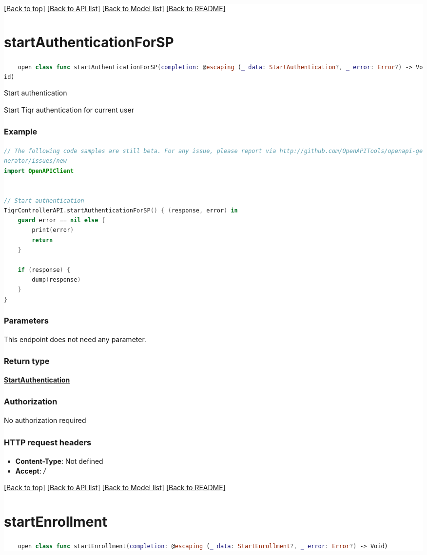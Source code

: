 [[Back to top]](#) [[Back to API list]](../README.md#documentation-for-api-endpoints) [[Back to Model list]](../README.md#documentation-for-models) [[Back to README]](../README.md)

# **startAuthenticationForSP**
```swift
    open class func startAuthenticationForSP(completion: @escaping (_ data: StartAuthentication?, _ error: Error?) -> Void)
```

Start authentication

Start Tiqr authentication for current user

### Example
```swift
// The following code samples are still beta. For any issue, please report via http://github.com/OpenAPITools/openapi-generator/issues/new
import OpenAPIClient


// Start authentication
TiqrControllerAPI.startAuthenticationForSP() { (response, error) in
    guard error == nil else {
        print(error)
        return
    }

    if (response) {
        dump(response)
    }
}
```

### Parameters
This endpoint does not need any parameter.

### Return type

[**StartAuthentication**](StartAuthentication.md)

### Authorization

No authorization required

### HTTP request headers

 - **Content-Type**: Not defined
 - **Accept**: */*

[[Back to top]](#) [[Back to API list]](../README.md#documentation-for-api-endpoints) [[Back to Model list]](../README.md#documentation-for-models) [[Back to README]](../README.md)

# **startEnrollment**
```swift
    open class func startEnrollment(completion: @escaping (_ data: StartEnrollment?, _ error: Error?) -> Void)
```
